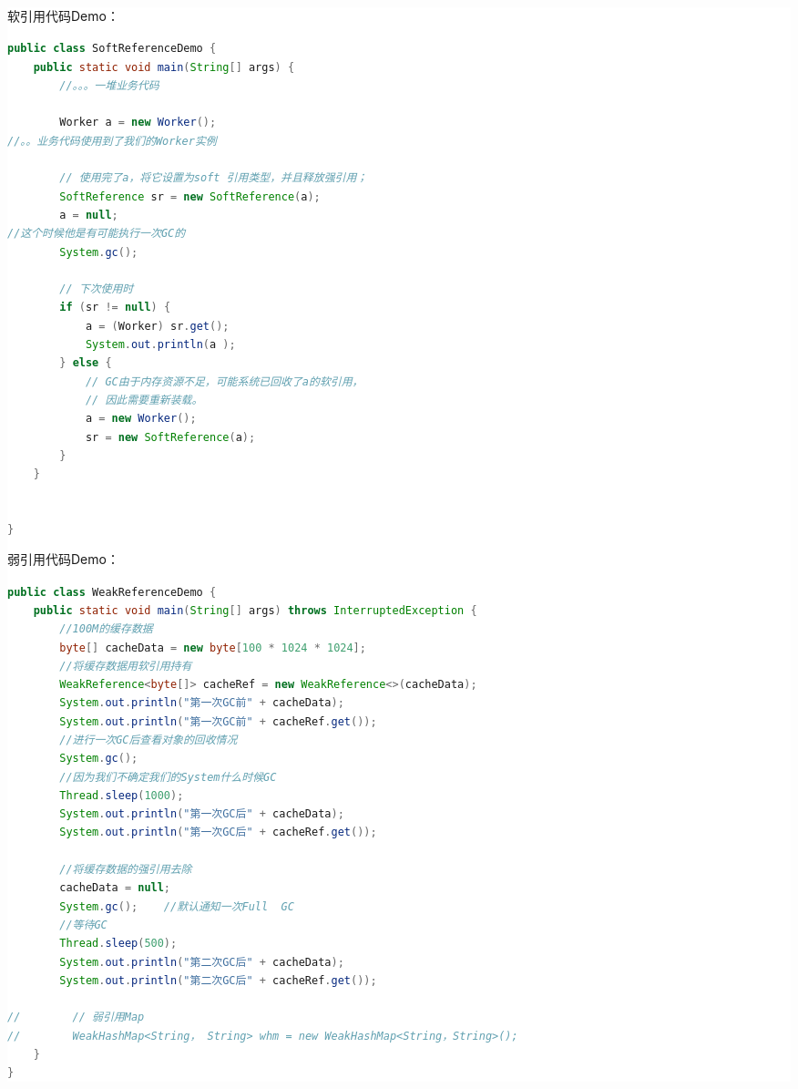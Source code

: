 软引用代码Demo：

```java
public class SoftReferenceDemo {
    public static void main(String[] args) {
        //。。。一堆业务代码

        Worker a = new Worker();
//。。业务代码使用到了我们的Worker实例

        // 使用完了a，将它设置为soft 引用类型，并且释放强引用；
        SoftReference sr = new SoftReference(a);
        a = null;
//这个时候他是有可能执行一次GC的
        System.gc();

        // 下次使用时
        if (sr != null) {
            a = (Worker) sr.get();
            System.out.println(a );
        } else {
            // GC由于内存资源不足，可能系统已回收了a的软引用，
            // 因此需要重新装载。
            a = new Worker();
            sr = new SoftReference(a);
        }
    }


}
```

弱引用代码Demo：

```java
public class WeakReferenceDemo {
    public static void main(String[] args) throws InterruptedException {
        //100M的缓存数据
        byte[] cacheData = new byte[100 * 1024 * 1024];
        //将缓存数据用软引用持有
        WeakReference<byte[]> cacheRef = new WeakReference<>(cacheData);
        System.out.println("第一次GC前" + cacheData);
        System.out.println("第一次GC前" + cacheRef.get());
        //进行一次GC后查看对象的回收情况
        System.gc();
        //因为我们不确定我们的System什么时候GC
        Thread.sleep(1000);
        System.out.println("第一次GC后" + cacheData);
        System.out.println("第一次GC后" + cacheRef.get());

        //将缓存数据的强引用去除
        cacheData = null;
        System.gc();    //默认通知一次Full  GC
        //等待GC
        Thread.sleep(500);
        System.out.println("第二次GC后" + cacheData);
        System.out.println("第二次GC后" + cacheRef.get());

//        // 弱引用Map
//        WeakHashMap<String， String> whm = new WeakHashMap<String，String>();
    }
}

```
